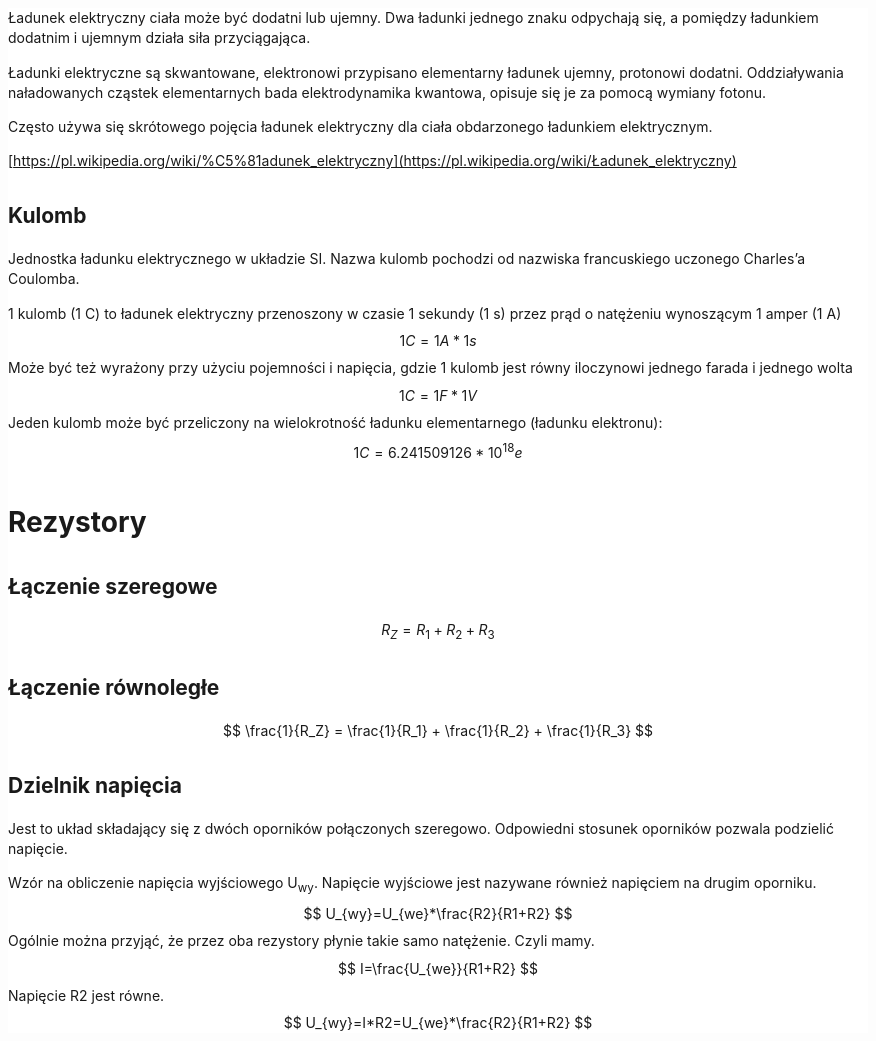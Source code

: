 


Ładunek elektryczny ciała może być dodatni lub ujemny. Dwa ładunki jednego znaku odpychają się, a pomiędzy ładunkiem dodatnim i ujemnym działa siła przyciągająca.

Ładunki elektryczne są skwantowane, elektronowi przypisano elementarny ładunek ujemny, protonowi dodatni. Oddziaływania naładowanych cząstek elementarnych bada elektrodynamika kwantowa, opisuje się je za pomocą wymiany fotonu.

Często używa się skrótowego pojęcia ładunek elektryczny dla ciała obdarzonego ładunkiem elektrycznym.

[https://pl.wikipedia.org/wiki/%C5%81adunek_elektryczny](https://pl.wikipedia.org/wiki/Ładunek_elektryczny)
## Kulomb
Jednostka ładunku elektrycznego w układzie SI. Nazwa kulomb pochodzi od nazwiska francuskiego uczonego Charles’a Coulomba.

1 kulomb (1 C) to ładunek elektryczny przenoszony w czasie 1 sekundy (1 s) przez prąd o natężeniu wynoszącym 1 amper (1 A)
$$
1C=1A*1s
$$
Może być też wyrażony przy użyciu pojemności i napięcia, gdzie 1 kulomb jest równy iloczynowi jednego farada i jednego wolta
$$
1C=1F*1V
$$
Jeden kulomb może być przeliczony na wielokrotność ładunku elementarnego (ładunku elektronu):
$$
1C=6.241509126*10^{18}e
$$
# Rezystory
## Łączenie szeregowe
$$
R_Z = R_1 + R_2 + R_3
$$
## Łączenie równoległe
$$
\frac{1}{R_Z} = \frac{1}{R_1} + \frac{1}{R_2} + \frac{1}{R_3}
$$

## Dzielnik napięcia
Jest to układ składający się z dwóch oporników połączonych szeregowo. Odpowiedni stosunek oporników pozwala podzielić napięcie.


Wzór na obliczenie napięcia wyjściowego U<sub>wy</sub>. Napięcie wyjściowe jest nazywane również napięciem na drugim oporniku.
$$
U_{wy}=U_{we}*\frac{R2}{R1+R2}
$$
Ogólnie można przyjąć, że przez oba rezystory płynie takie samo natężenie. Czyli mamy.
$$
I=\frac{U_{we}}{R1+R2}
$$
Napięcie R2 jest równe.
$$
U_{wy}=I*R2=U_{we}*\frac{R2}{R1+R2}
$$
